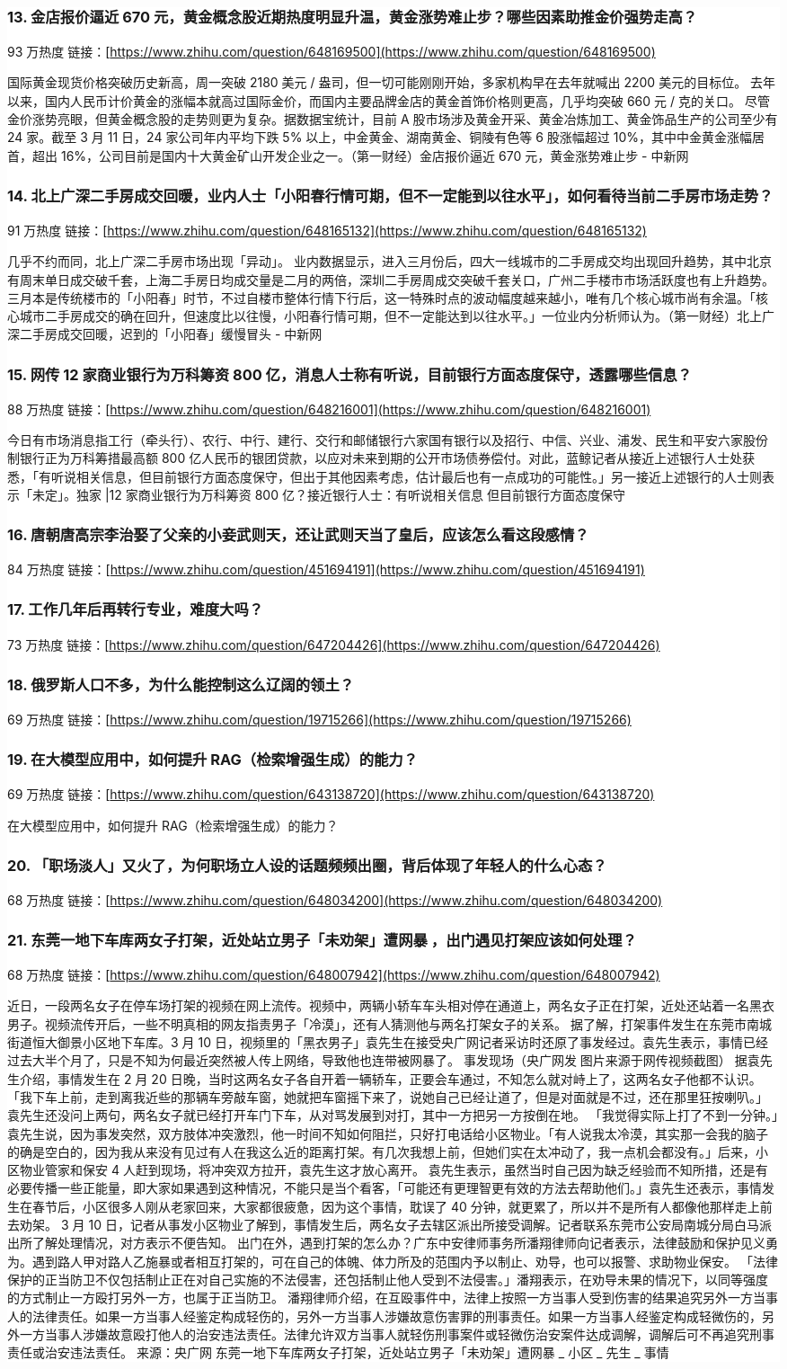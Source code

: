 ### 13. 金店报价逼近 670 元，黄金概念股近期热度明显升温，黄金涨势难止步？哪些因素助推金价强势走高？
93 万热度 链接：[https://www.zhihu.com/question/648169500](https://www.zhihu.com/question/648169500)

国际黄金现货价格突破历史新高，周一突破 2180 美元 / 盎司，但一切可能刚刚开始，多家机构早在去年就喊出 2200 美元的目标位。 去年以来，国内人民币计价黄金的涨幅本就高过国际金价，而国内主要品牌金店的黄金首饰价格则更高，几乎均突破 660 元 / 克的关口。 尽管金价涨势亮眼，但黄金概念股的走势则更为复杂。据数据宝统计，目前 A 股市场涉及黄金开采、黄金冶炼加工、黄金饰品生产的公司至少有 24 家。截至 3 月 11 日，24 家公司年内平均下跌 5% 以上，中金黄金、湖南黄金、铜陵有色等 6 股涨幅超过 10%，其中中金黄金涨幅居首，超出 16%，公司目前是国内十大黄金矿山开发企业之一。（第一财经）金店报价逼近 670 元，黄金涨势难止步 - 中新网

### 14. 北上广深二手房成交回暖，业内人士「小阳春行情可期，但不一定能到以往水平」，如何看待当前二手房市场走势？
91 万热度 链接：[https://www.zhihu.com/question/648165132](https://www.zhihu.com/question/648165132)

几乎不约而同，北上广深二手房市场出现「异动」。 业内数据显示，进入三月份后，四大一线城市的二手房成交均出现回升趋势，其中北京有周末单日成交破千套，上海二手房日均成交量是二月的两倍，深圳二手房周成交突破千套关口，广州二手楼市市场活跃度也有上升趋势。 三月本是传统楼市的「小阳春」时节，不过自楼市整体行情下行后，这一特殊时点的波动幅度越来越小，唯有几个核心城市尚有余温。「核心城市二手房成交的确在回升，但速度比以往慢，小阳春行情可期，但不一定能达到以往水平。」一位业内分析师认为。（第一财经）北上广深二手房成交回暖，迟到的「小阳春」缓慢冒头 - 中新网

### 15. 网传 12 家商业银行为万科筹资 800 亿，消息人士称有听说，目前银行方面态度保守，透露哪些信息？
88 万热度 链接：[https://www.zhihu.com/question/648216001](https://www.zhihu.com/question/648216001)

今日有市场消息指工行（牵头行）、农行、中行、建行、交行和邮储银行六家国有银行以及招行、中信、兴业、浦发、民生和平安六家股份制银行正为万科筹措最高额 800 亿人民币的银团贷款，以应对未来到期的公开市场债券偿付。对此，蓝鲸记者从接近上述银行人士处获悉，「有听说相关信息，但目前银行方面态度保守，但出于其他因素考虑，估计最后也有一点成功的可能性。」另一接近上述银行的人士则表示「未定」。独家 |12 家商业银行为万科筹资 800 亿？接近银行人士：有听说相关信息 但目前银行方面态度保守

### 16. 唐朝唐高宗李治娶了父亲的小妾武则天，还让武则天当了皇后，应该怎么看这段感情？
84 万热度 链接：[https://www.zhihu.com/question/451694191](https://www.zhihu.com/question/451694191)



### 17. 工作几年后再转行专业，难度大吗？
73 万热度 链接：[https://www.zhihu.com/question/647204426](https://www.zhihu.com/question/647204426)



### 18. 俄罗斯人口不多，为什么能控制这么辽阔的领土？
69 万热度 链接：[https://www.zhihu.com/question/19715266](https://www.zhihu.com/question/19715266)



### 19. 在大模型应用中，如何提升 RAG（检索增强生成）的能力？
69 万热度 链接：[https://www.zhihu.com/question/643138720](https://www.zhihu.com/question/643138720)

在大模型应用中，如何提升 RAG（检索增强生成）的能力？

### 20. 「职场淡人」又火了，为何职场立人设的话题频频出圈，背后体现了年轻人的什么心态？
68 万热度 链接：[https://www.zhihu.com/question/648034200](https://www.zhihu.com/question/648034200)



### 21. 东莞一地下车库两女子打架，近处站立男子「未劝架」遭网暴 ，出门遇见打架应该如何处理？
68 万热度 链接：[https://www.zhihu.com/question/648007942](https://www.zhihu.com/question/648007942)

近日，一段两名女子在停车场打架的视频在网上流传。视频中，两辆小轿车车头相对停在通道上，两名女子正在打架，近处还站着一名黑衣男子。视频流传开后，一些不明真相的网友指责男子「冷漠」，还有人猜测他与两名打架女子的关系。 据了解，打架事件发生在东莞市南城街道恒大御景小区地下车库。3 月 10 日，视频里的「黑衣男子」袁先生在接受央广网记者采访时还原了事发经过。袁先生表示，事情已经过去大半个月了，只是不知为何最近突然被人传上网络，导致他也连带被网暴了。 事发现场（央广网发 图片来源于网传视频截图） 据袁先生介绍，事情发生在 2 月 20 日晚，当时这两名女子各自开着一辆轿车，正要会车通过，不知怎么就对峙上了，这两名女子他都不认识。「我下车上前，走到离我近些的那辆车旁敲车窗，她就把车窗摇下来了，说她自己已经让道了，但是对面就是不过，还在那里狂按喇叭。」袁先生还没问上两句，两名女子就已经打开车门下车，从对骂发展到对打，其中一方把另一方按倒在地。 「我觉得实际上打了不到一分钟。」袁先生说，因为事发突然，双方肢体冲突激烈，他一时间不知如何阻拦，只好打电话给小区物业。「有人说我太冷漠，其实那一会我的脑子的确是空白的，因为我从来没有见过有人在我这么近的距离打架。有几次我想上前，但她们实在太冲动了，我一点机会都没有。」后来，小区物业管家和保安 4 人赶到现场，将冲突双方拉开，袁先生这才放心离开。 袁先生表示，虽然当时自己因为缺乏经验而不知所措，还是有必要传播一些正能量，即大家如果遇到这种情况，不能只是当个看客，「可能还有更理智更有效的方法去帮助他们。」袁先生还表示，事情发生在春节后，小区很多人刚从老家回来，大家都很疲惫，因为这个事情，耽误了 40 分钟，就更累了，所以并不是所有人都像他那样走上前去劝架。 3 月 10 日，记者从事发小区物业了解到，事情发生后，两名女子去辖区派出所接受调解。记者联系东莞市公安局南城分局白马派出所了解处理情况，对方表示不便告知。 出门在外，遇到打架的怎么办？广东中安律师事务所潘翔律师向记者表示，法律鼓励和保护见义勇为。遇到路人甲对路人乙施暴或者相互打架的，可在自己的体魄、体力所及的范围内予以制止、劝导，也可以报警、求助物业保安。 「法律保护的正当防卫不仅包括制止正在对自己实施的不法侵害，还包括制止他人受到不法侵害。」潘翔表示，在劝导未果的情况下，以同等强度的方式制止一方殴打另外一方，也属于正当防卫。 潘翔律师介绍，在互殴事件中，法律上按照一方当事人受到伤害的结果追究另外一方当事人的法律责任。如果一方当事人经鉴定构成轻伤的，另外一方当事人涉嫌故意伤害罪的刑事责任。如果一方当事人经鉴定构成轻微伤的，另外一方当事人涉嫌故意殴打他人的治安违法责任。法律允许双方当事人就轻伤刑事案件或轻微伤治安案件达成调解，调解后可不再追究刑事责任或治安违法责任。 来源：央广网 东莞一地下车库两女子打架，近处站立男子「未劝架」遭网暴 _ 小区 _ 先生 _ 事情
